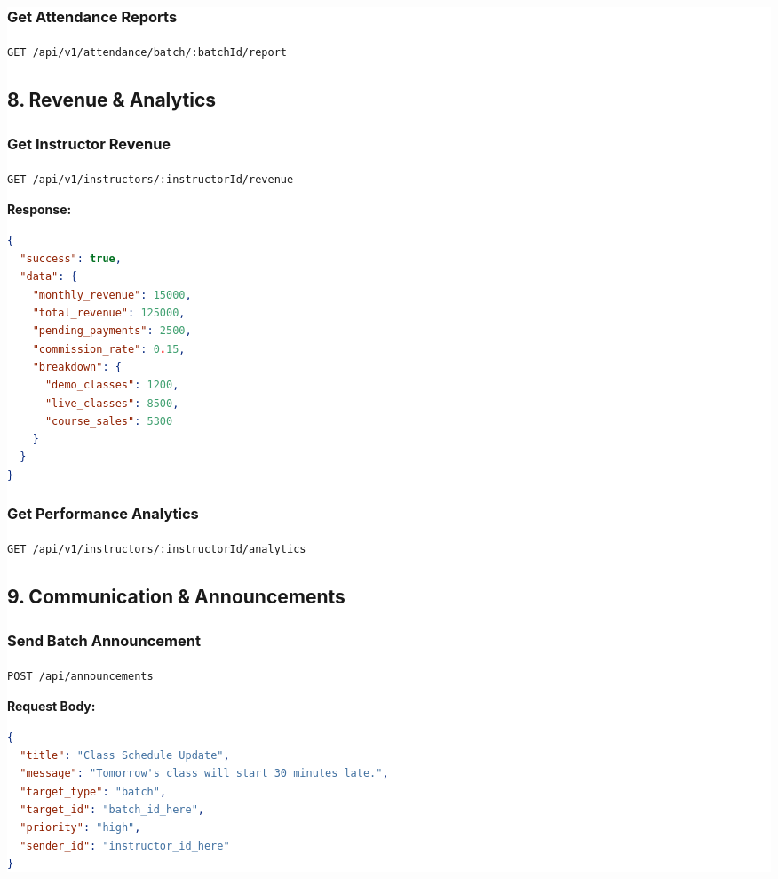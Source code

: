 ### Get Attendance Reports
```http
GET /api/v1/attendance/batch/:batchId/report
```

## 8. Revenue & Analytics

### Get Instructor Revenue
```http
GET /api/v1/instructors/:instructorId/revenue
```

**Response:**
```json
{
  "success": true,
  "data": {
    "monthly_revenue": 15000,
    "total_revenue": 125000,
    "pending_payments": 2500,
    "commission_rate": 0.15,
    "breakdown": {
      "demo_classes": 1200,
      "live_classes": 8500,
      "course_sales": 5300
    }
  }
}
```

### Get Performance Analytics
```http
GET /api/v1/instructors/:instructorId/analytics
```

## 9. Communication & Announcements

### Send Batch Announcement
```http
POST /api/announcements
```

**Request Body:**
```json
{
  "title": "Class Schedule Update",
  "message": "Tomorrow's class will start 30 minutes late.",
  "target_type": "batch",
  "target_id": "batch_id_here",
  "priority": "high",
  "sender_id": "instructor_id_here"
}
```
